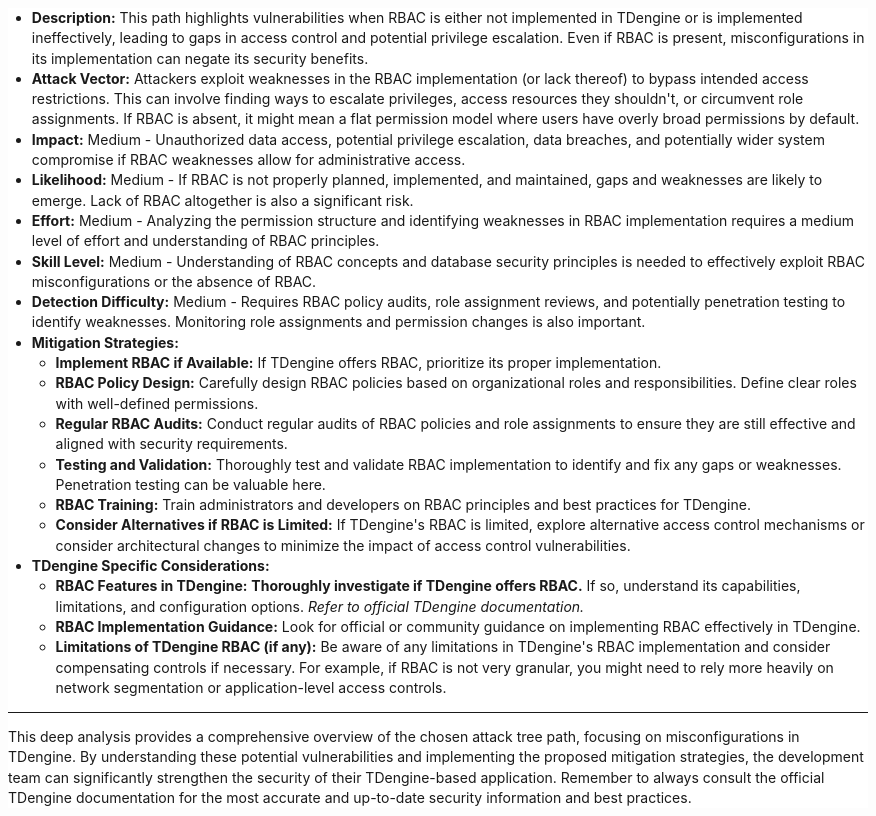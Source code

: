 *   **Description:** This path highlights vulnerabilities when RBAC is either not implemented in TDengine or is implemented ineffectively, leading to gaps in access control and potential privilege escalation. Even if RBAC is present, misconfigurations in its implementation can negate its security benefits.
*   **Attack Vector:**  Attackers exploit weaknesses in the RBAC implementation (or lack thereof) to bypass intended access restrictions. This can involve finding ways to escalate privileges, access resources they shouldn't, or circumvent role assignments. If RBAC is absent, it might mean a flat permission model where users have overly broad permissions by default.
*   **Impact:** Medium - Unauthorized data access, potential privilege escalation, data breaches, and potentially wider system compromise if RBAC weaknesses allow for administrative access.
*   **Likelihood:** Medium - If RBAC is not properly planned, implemented, and maintained, gaps and weaknesses are likely to emerge.  Lack of RBAC altogether is also a significant risk.
*   **Effort:** Medium - Analyzing the permission structure and identifying weaknesses in RBAC implementation requires a medium level of effort and understanding of RBAC principles.
*   **Skill Level:** Medium - Understanding of RBAC concepts and database security principles is needed to effectively exploit RBAC misconfigurations or the absence of RBAC.
*   **Detection Difficulty:** Medium - Requires RBAC policy audits, role assignment reviews, and potentially penetration testing to identify weaknesses. Monitoring role assignments and permission changes is also important.
*   **Mitigation Strategies:**
    *   **Implement RBAC if Available:** If TDengine offers RBAC, prioritize its proper implementation.
    *   **RBAC Policy Design:**  Carefully design RBAC policies based on organizational roles and responsibilities. Define clear roles with well-defined permissions.
    *   **Regular RBAC Audits:** Conduct regular audits of RBAC policies and role assignments to ensure they are still effective and aligned with security requirements.
    *   **Testing and Validation:**  Thoroughly test and validate RBAC implementation to identify and fix any gaps or weaknesses. Penetration testing can be valuable here.
    *   **RBAC Training:**  Train administrators and developers on RBAC principles and best practices for TDengine.
    *   **Consider Alternatives if RBAC is Limited:** If TDengine's RBAC is limited, explore alternative access control mechanisms or consider architectural changes to minimize the impact of access control vulnerabilities.
*   **TDengine Specific Considerations:**
    *   **RBAC Features in TDengine:**  **Thoroughly investigate if TDengine offers RBAC.**  If so, understand its capabilities, limitations, and configuration options. *Refer to official TDengine documentation.*
    *   **RBAC Implementation Guidance:**  Look for official or community guidance on implementing RBAC effectively in TDengine.
    *   **Limitations of TDengine RBAC (if any):**  Be aware of any limitations in TDengine's RBAC implementation and consider compensating controls if necessary. For example, if RBAC is not very granular, you might need to rely more heavily on network segmentation or application-level access controls.

---

This deep analysis provides a comprehensive overview of the chosen attack tree path, focusing on misconfigurations in TDengine. By understanding these potential vulnerabilities and implementing the proposed mitigation strategies, the development team can significantly strengthen the security of their TDengine-based application. Remember to always consult the official TDengine documentation for the most accurate and up-to-date security information and best practices.